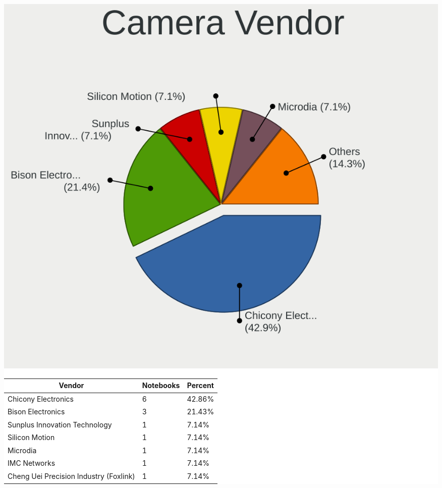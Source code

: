 ![Camera Vendor](./images/pie_chart_bsd/camera_vendor.svg)


| Vendor                                 | Notebooks | Percent |
|----------------------------------------|-----------|---------|
| Chicony Electronics                    | 6         | 42.86%  |
| Bison Electronics                      | 3         | 21.43%  |
| Sunplus Innovation Technology          | 1         | 7.14%   |
| Silicon Motion                         | 1         | 7.14%   |
| Microdia                               | 1         | 7.14%   |
| IMC Networks                           | 1         | 7.14%   |
| Cheng Uei Precision Industry (Foxlink) | 1         | 7.14%   |
